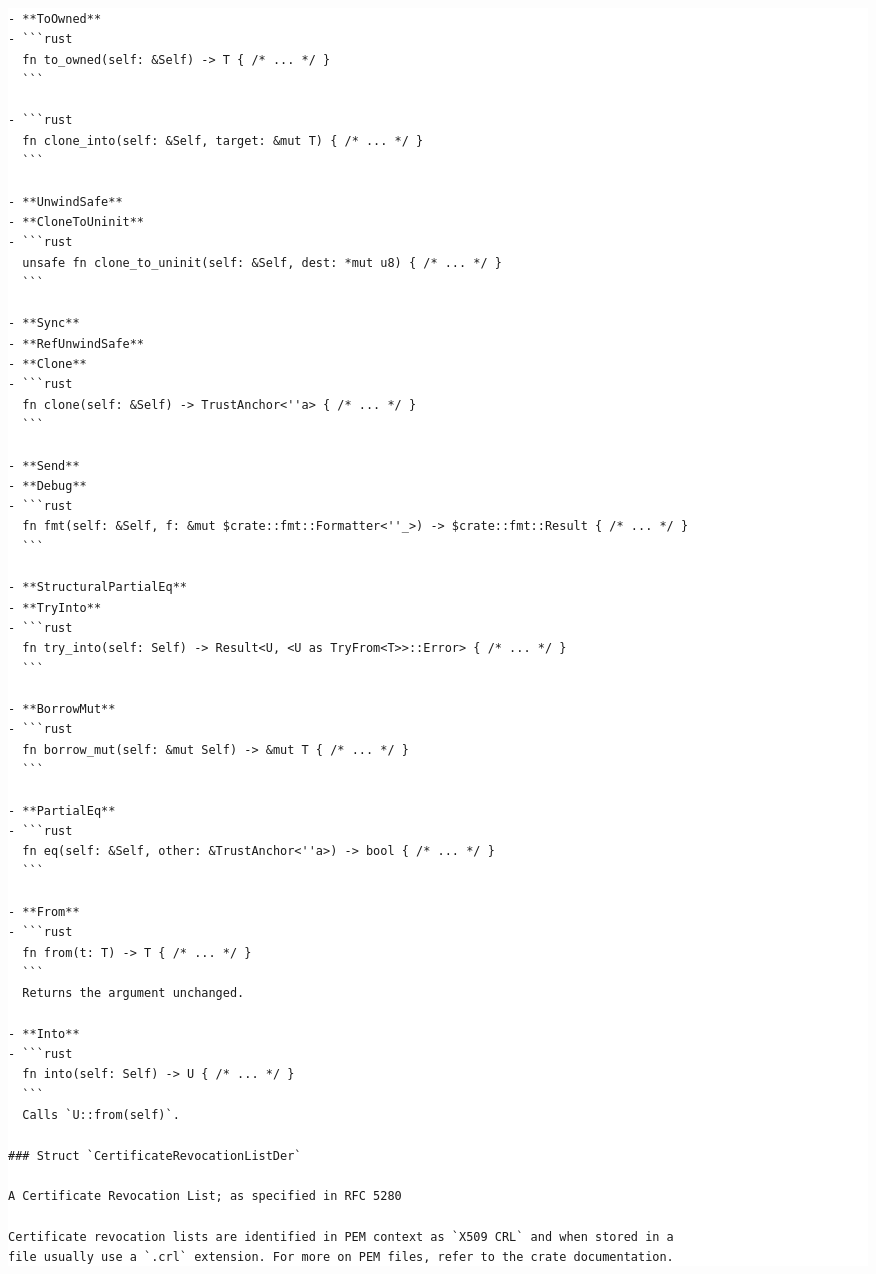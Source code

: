   ```
- **ToOwned**
  - ```rust
    fn to_owned(self: &Self) -> T { /* ... */ }
    ```

  - ```rust
    fn clone_into(self: &Self, target: &mut T) { /* ... */ }
    ```

- **UnwindSafe**
- **CloneToUninit**
  - ```rust
    unsafe fn clone_to_uninit(self: &Self, dest: *mut u8) { /* ... */ }
    ```

- **Sync**
- **RefUnwindSafe**
- **Clone**
  - ```rust
    fn clone(self: &Self) -> TrustAnchor<''a> { /* ... */ }
    ```

- **Send**
- **Debug**
  - ```rust
    fn fmt(self: &Self, f: &mut $crate::fmt::Formatter<''_>) -> $crate::fmt::Result { /* ... */ }
    ```

- **StructuralPartialEq**
- **TryInto**
  - ```rust
    fn try_into(self: Self) -> Result<U, <U as TryFrom<T>>::Error> { /* ... */ }
    ```

- **BorrowMut**
  - ```rust
    fn borrow_mut(self: &mut Self) -> &mut T { /* ... */ }
    ```

- **PartialEq**
  - ```rust
    fn eq(self: &Self, other: &TrustAnchor<''a>) -> bool { /* ... */ }
    ```

- **From**
  - ```rust
    fn from(t: T) -> T { /* ... */ }
    ```
    Returns the argument unchanged.

- **Into**
  - ```rust
    fn into(self: Self) -> U { /* ... */ }
    ```
    Calls `U::from(self)`.

### Struct `CertificateRevocationListDer`

A Certificate Revocation List; as specified in RFC 5280

Certificate revocation lists are identified in PEM context as `X509 CRL` and when stored in a
file usually use a `.crl` extension. For more on PEM files, refer to the crate documentation.

  ```